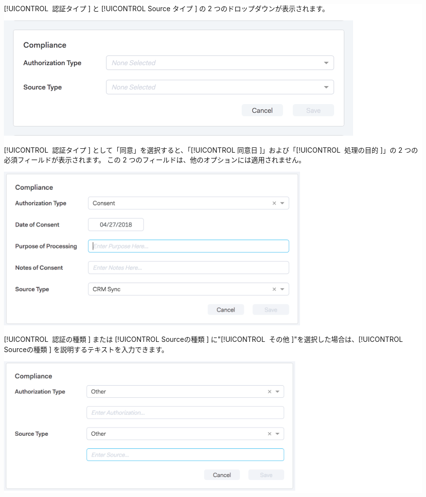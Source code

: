 [!UICONTROL &#x200B; 認証タイプ &#x200B;] と [!UICONTROL Source タイプ &#x200B;] の 2 つのドロップダウンが表示されます。

![](assets/sales-insight-actions-and-gdpr-compliance-2.png)

[!UICONTROL &#x200B; 認証タイプ &#x200B;] として「同意」を選択すると、「[!UICONTROL &#x200B; 同意日 &#x200B;]」および「[!UICONTROL &#x200B; 処理の目的 &#x200B;]」の 2 つの必須フィールドが表示されます。 この 2 つのフィールドは、他のオプションには適用されません。

![](assets/sales-insight-actions-and-gdpr-compliance-3.png)

[!UICONTROL &#x200B; 認証の種類 &#x200B;] または [!UICONTROL Sourceの種類 &#x200B;] に&quot;[!UICONTROL &#x200B; その他 &#x200B;]&quot;を選択した場合は、[!UICONTROL Sourceの種類 &#x200B;] を説明するテキストを入力できます。

![](assets/sales-insight-actions-and-gdpr-compliance-4.png)
